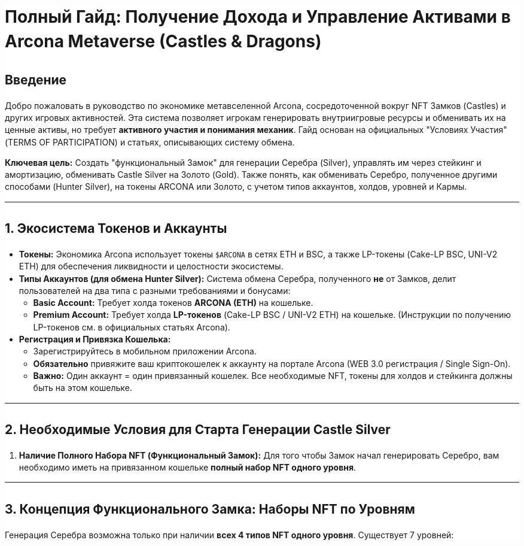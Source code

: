 # Полный Гайд: Получение Дохода и Управление Активами в Arcona Metaverse (Castles & Dragons)

## Введение

Добро пожаловать в руководство по экономике метавселенной Arcona, сосредоточенной вокруг NFT Замков (Castles) и других игровых активностей. Эта система позволяет игрокам генерировать внутриигровые ресурсы и обменивать их на ценные активы, но требует **активного участия и понимания механик**. Гайд основан на официальных "Условиях Участия" (TERMS OF PARTICIPATION) и статьях, описывающих систему обмена.

**Ключевая цель:** Создать "функциональный Замок" для генерации Серебра (Silver), управлять им через стейкинг и амортизацию, обменивать Castle Silver на Золото (Gold). Также понять, как обменивать Серебро, полученное другими способами (Hunter Silver), на токены ARCONA или Золото, с учетом типов аккаунтов, холдов, уровней и Кармы.

---

## 1. Экосистема Токенов и Аккаунты

*   **Токены:** Экономика Arcona использует токены `$ARCONA` в сетях ETH и BSC, а также LP-токены (Cake-LP BSC, UNI-V2 ETH) для обеспечения ликвидности и целостности экосистемы.
*   **Типы Аккаунтов (для обмена Hunter Silver):** Система обмена Серебра, полученного **не** от Замков, делит пользователей на два типа с разными требованиями и бонусами:
    *   **Basic Account:** Требует холда токенов **ARCONA (ETH)** на кошельке.
    *   **Premium Account:** Требует холда **LP-токенов** (Cake-LP BSC / UNI-V2 ETH) на кошельке. (Инструкции по получению LP-токенов см. в официальных статьях Arcona).
*   **Регистрация и Привязка Кошелька:**
    *   Зарегистрируйтесь в мобильном приложении Arcona.
    *   **Обязательно** привяжите ваш криптокошелек к аккаунту на портале Arcona (WEB 3.0 регистрация / Single Sign-On).
    *   **Важно:** Один аккаунт = один привязанный кошелек. Все необходимые NFT, токены для холдов и стейкинга должны быть на этом кошельке.

---

## 2. Необходимые Условия для Старта Генерации Castle Silver

1.  **Наличие Полного Набора NFT (Функциональный Замок):** Для того чтобы Замок начал генерировать Серебро, вам необходимо иметь на привязанном кошельке **полный набор NFT одного уровня**.

---

## 3. Концепция Функционального Замка: Наборы NFT по Уровням

Генерация Серебра возможна только при наличии **всех 4 типов NFT одного уровня**. Существует 7 уровней:
